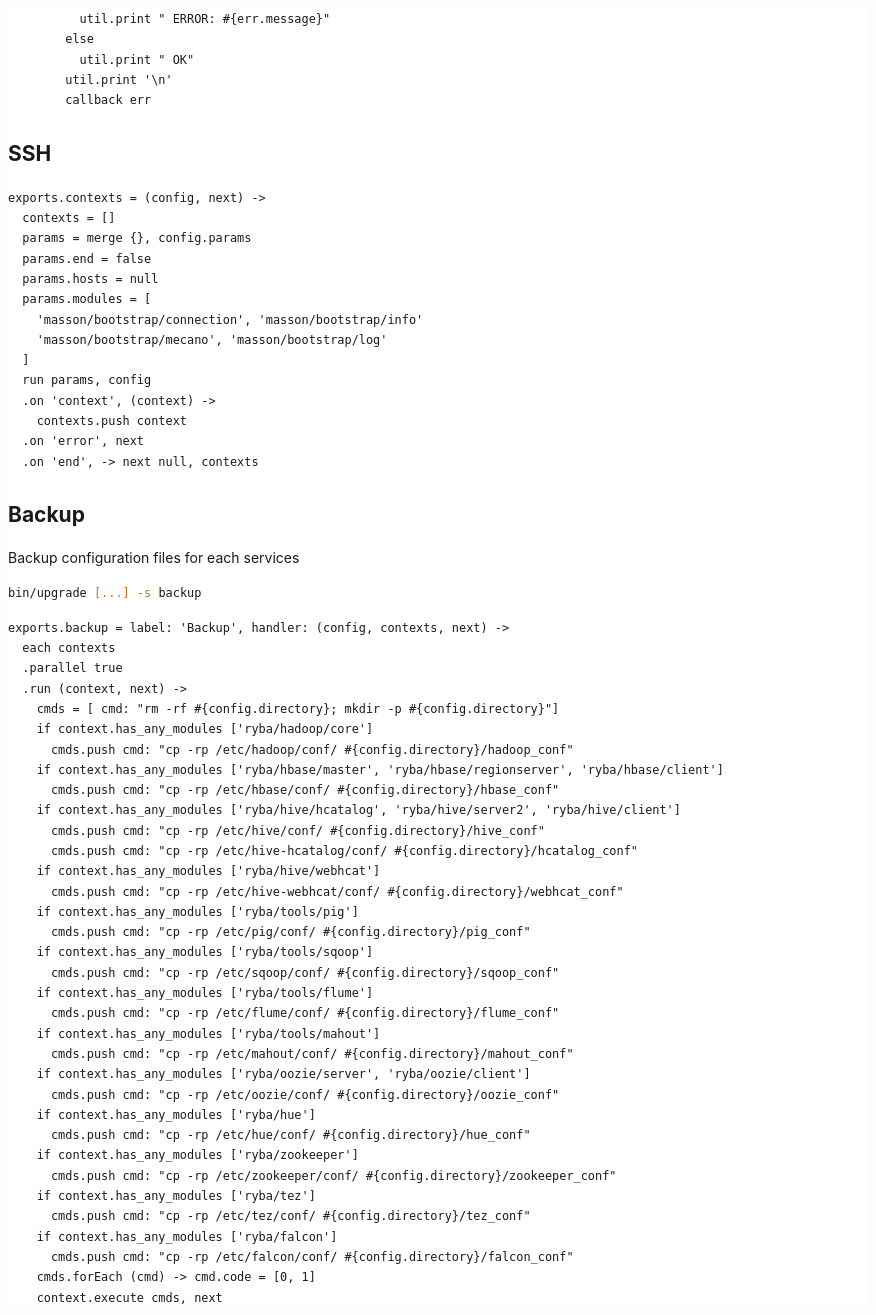               util.print " ERROR: #{err.message}"
            else
              util.print " OK"
            util.print '\n'
            callback err

## SSH

    exports.contexts = (config, next) ->
      contexts = []
      params = merge {}, config.params
      params.end = false
      params.hosts = null
      params.modules = [
        'masson/bootstrap/connection', 'masson/bootstrap/info'
        'masson/bootstrap/mecano', 'masson/bootstrap/log'
      ]
      run params, config
      .on 'context', (context) ->
        contexts.push context
      .on 'error', next
      .on 'end', -> next null, contexts

## Backup

Backup configuration files for each services
```bash
bin/upgrade [...] -s backup
```

    exports.backup = label: 'Backup', handler: (config, contexts, next) ->
      each contexts
      .parallel true
      .run (context, next) ->
        cmds = [ cmd: "rm -rf #{config.directory}; mkdir -p #{config.directory}"]
        if context.has_any_modules ['ryba/hadoop/core']
          cmds.push cmd: "cp -rp /etc/hadoop/conf/ #{config.directory}/hadoop_conf"
        if context.has_any_modules ['ryba/hbase/master', 'ryba/hbase/regionserver', 'ryba/hbase/client']
          cmds.push cmd: "cp -rp /etc/hbase/conf/ #{config.directory}/hbase_conf"
        if context.has_any_modules ['ryba/hive/hcatalog', 'ryba/hive/server2', 'ryba/hive/client']
          cmds.push cmd: "cp -rp /etc/hive/conf/ #{config.directory}/hive_conf"
          cmds.push cmd: "cp -rp /etc/hive-hcatalog/conf/ #{config.directory}/hcatalog_conf"
        if context.has_any_modules ['ryba/hive/webhcat']
          cmds.push cmd: "cp -rp /etc/hive-webhcat/conf/ #{config.directory}/webhcat_conf"
        if context.has_any_modules ['ryba/tools/pig']
          cmds.push cmd: "cp -rp /etc/pig/conf/ #{config.directory}/pig_conf"
        if context.has_any_modules ['ryba/tools/sqoop']
          cmds.push cmd: "cp -rp /etc/sqoop/conf/ #{config.directory}/sqoop_conf"
        if context.has_any_modules ['ryba/tools/flume']
          cmds.push cmd: "cp -rp /etc/flume/conf/ #{config.directory}/flume_conf"
        if context.has_any_modules ['ryba/tools/mahout']
          cmds.push cmd: "cp -rp /etc/mahout/conf/ #{config.directory}/mahout_conf"
        if context.has_any_modules ['ryba/oozie/server', 'ryba/oozie/client']
          cmds.push cmd: "cp -rp /etc/oozie/conf/ #{config.directory}/oozie_conf"
        if context.has_any_modules ['ryba/hue']
          cmds.push cmd: "cp -rp /etc/hue/conf/ #{config.directory}/hue_conf"
        if context.has_any_modules ['ryba/zookeeper']
          cmds.push cmd: "cp -rp /etc/zookeeper/conf/ #{config.directory}/zookeeper_conf"
        if context.has_any_modules ['ryba/tez']
          cmds.push cmd: "cp -rp /etc/tez/conf/ #{config.directory}/tez_conf"
        if context.has_any_modules ['ryba/falcon']
          cmds.push cmd: "cp -rp /etc/falcon/conf/ #{config.directory}/falcon_conf"
        cmds.forEach (cmd) -> cmd.code = [0, 1]
        context.execute cmds, next

[upgrade]: http://docs.hortonworks.com/HDPDocuments/HDP2/HDP-2.2.0/HDP_Man_Upgrade_v22/index.html#Item1.1.2